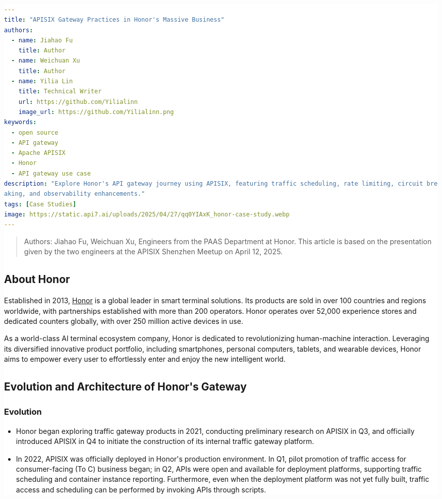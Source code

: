 ```yaml
---
title: "APISIX Gateway Practices in Honor's Massive Business"
authors:
  - name: Jiahao Fu
    title: Author
  - name: Weichuan Xu
    title: Author
  - name: Yilia Lin
    title: Technical Writer
    url: https://github.com/Yilialinn
    image_url: https://github.com/Yilialinn.png
keywords:
  - open source
  - API gateway
  - Apache APISIX
  - Honor
  - API gateway use case
description: "Explore Honor's API gateway journey using APISIX, featuring traffic scheduling, rate limiting, circuit breaking, and observability enhancements."
tags: [Case Studies]
image: https://static.api7.ai/uploads/2025/04/27/qq0YIAxK_honor-case-study.webp
---
```


> Authors: Jiahao Fu, Weichuan Xu, Engineers from the PAAS Department at Honor. This article is based on the presentation given by the two engineers at the APISIX Shenzhen Meetup on April 12, 2025.


## About Honor

Established in 2013, [Honor](https://www.honor.com/global/) is a global leader in smart terminal solutions. Its products are sold in over 100 countries and regions worldwide, with partnerships established with more than 200 operators. Honor operates over 52,000 experience stores and dedicated counters globally, with over 250 million active devices in use.

As a world-class AI terminal ecosystem company, Honor is dedicated to revolutionizing human-machine interaction. Leveraging its diversified innovative product portfolio, including smartphones, personal computers, tablets, and wearable devices, Honor aims to empower every user to effortlessly enter and enjoy the new intelligent world.

## Evolution and Architecture of Honor's Gateway

### Evolution

- Honor began exploring traffic gateway products in 2021, conducting preliminary research on APISIX in Q3, and officially introduced APISIX in Q4 to initiate the construction of its internal traffic gateway platform.

- In 2022, APISIX was officially deployed in Honor's production environment. In Q1, pilot promotion of traffic access for consumer-facing (To C) business began; in Q2, APIs were open and available for deployment platforms, supporting traffic scheduling and container instance reporting. Furthermore, even when the deployment platform was not yet fully built, traffic access and scheduling can be performed by invoking APIs through scripts.
